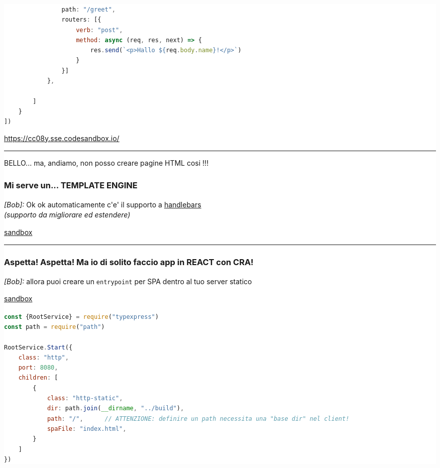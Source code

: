 ```js
				path: "/greet",
				routers: [{
					verb: "post",
					method: async (req, res, next) => {
						res.send(`<p>Hallo ${req.body.name}!</p>`)
					}
				}]
			},
			
		]
	}
])
```

https://cc08y.sse.codesandbox.io/

---

BELLO... ma, andiamo, non posso creare pagine HTML cosi !!!   
### Mi serve un... TEMPLATE ENGINE

*[Bob]:* Ok ok automaticamente c'e' il supporto a [handlebars](https://github.com/express-handlebars/express-handlebars)  
*(supporto da migliorare ed estendere)*

[sandbox](https://codesandbox.io/s/http-form-handlebars-z2o31?file=/src/index.js:130-153)

---

### Aspetta! Aspetta! Ma io di solito faccio app in REACT con CRA!

*[Bob]:* allora puoi creare un `entrypoint` per SPA dentro al tuo server statico

[sandbox](https://codesandbox.io/s/http-static-spa-tbq4l)

```js
const {RootService} = require("typexpress")
const path = require("path")

RootService.Start({
	class: "http",
	port: 8080,
	children: [
		{
			class: "http-static",
			dir: path.join(__dirname, "../build"),
			path: "/",		// ATTENZIONE: definire un path necessita una "base dir" nel client!
			spaFile: "index.html",
		}
	]
})
```
